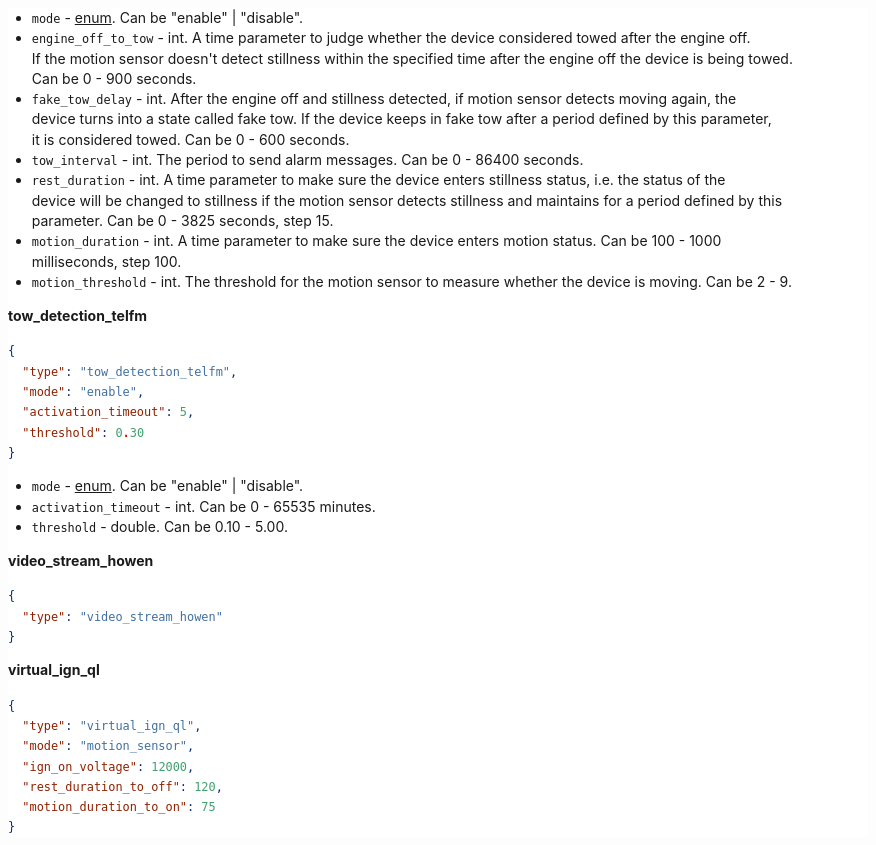 * `mode` - [enum](broken-reference). Can be "enable" | "disable".
* `engine_off_to_tow` - int. A time parameter to judge whether the device considered towed after the engine off.\
  If the motion sensor doesn't detect stillness within the specified time after the engine off the device is being towed.\
  Can be 0 - 900 seconds.
* `fake_tow_delay` - int. After the engine off and stillness detected, if motion sensor detects moving again, the\
  device turns into a state called fake tow. If the device keeps in fake tow after a period defined by this parameter,\
  it is considered towed. Can be 0 - 600 seconds.
* `tow_interval` - int. The period to send alarm messages. Can be 0 - 86400 seconds.
* `rest_duration` - int. A time parameter to make sure the device enters stillness status, i.e. the status of the\
  device will be changed to stillness if the motion sensor detects stillness and maintains for a period defined by this\
  parameter. Can be 0 - 3825 seconds, step 15.
* `motion_duration` - int. A time parameter to make sure the device enters motion status. Can be 100 - 1000\
  milliseconds, step 100.
* `motion_threshold` - int. The threshold for the motion sensor to measure whether the device is moving. Can be 2 - 9.

**tow\_detection\_telfm**

```json
{
  "type": "tow_detection_telfm",
  "mode": "enable",
  "activation_timeout": 5,
  "threshold": 0.30
}
```

* `mode` - [enum](broken-reference). Can be "enable" | "disable".
* `activation_timeout` - int. Can be 0 - 65535 minutes.
* `threshold` - double. Can be 0.10 - 5.00.

**video\_stream\_howen**

```json
{
  "type": "video_stream_howen"
}
```

**virtual\_ign\_ql**

```json
{
  "type": "virtual_ign_ql",
  "mode": "motion_sensor",
  "ign_on_voltage": 12000,
  "rest_duration_to_off": 120,
  "motion_duration_to_on": 75
}
```
